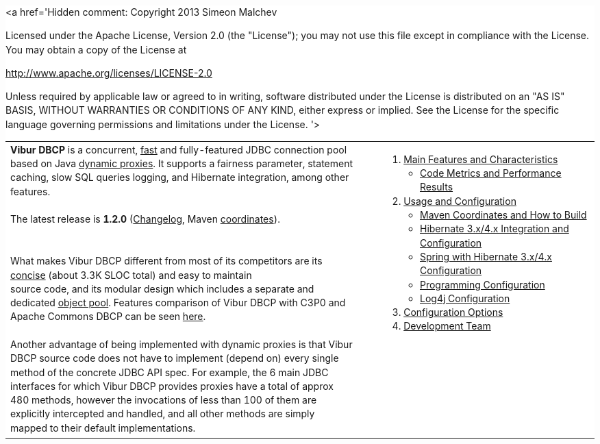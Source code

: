 <a href='Hidden comment: 
Copyright 2013 Simeon Malchev

Licensed under the Apache License, Version 2.0 (the "License");
you may not use this file except in compliance with the License.
You may obtain a copy of the License at

http://www.apache.org/licenses/LICENSE-2.0

Unless required by applicable law or agreed to in writing, software
distributed under the License is distributed on an "AS IS" BASIS,
WITHOUT WARRANTIES OR CONDITIONS OF ANY KIND, either express or implied.
See the License for the specific language governing permissions and
limitations under the License.
'></a>



<table cellpadding='0' border='0' cellspacing='0'><tr>
<td width='60%' align='left' valign='top'>
<b>Vibur DBCP</b> is a concurrent, <a href='#Some_Code_Metrics_and_Performance_Results.md'>fast</a> and fully-featured JDBC connection pool based on Java <a href='https://www.google.com/search?num=10&q=Java+dynamic+proxies'>dynamic proxies</a>. It supports a fairness parameter, statement caching, slow SQL queries logging, and Hibernate integration, among other features.<br>
<br>
The latest release is <b>1.2.0</b> (<a href='https://code.google.com/p/vibur-dbcp/source/browse/CHANGELOG'>Changelog</a>, Maven <a href='#Maven_coordinates_and_how_to_build:.md'>coordinates</a>).<br>
<br>
<br>
What makes Vibur DBCP different from most of its competitors are its <a href='#Some_Code_Metrics_and_Performance_Results.md'>concise</a> (about 3.3K SLOC total) and easy to maintain<br>
source code, and its modular design which includes a separate and dedicated <a href='https://code.google.com/p/vibur-object-pool/'>object pool</a>. Features comparison of Vibur DBCP with C3P0 and Apache Commons DBCP can be seen <a href='FeaturesComparison.md'>here</a>.<br>
<br>
Another advantage of being implemented with dynamic proxies is that Vibur DBCP source code does not have to implement (depend on) every single method of the concrete JDBC API spec. For example, the 6 main JDBC interfaces for which Vibur DBCP provides proxies have a total of  approx 480 methods, however the invocations of less than 100 of them are explicitly intercepted and handled, and all other methods are simply mapped to their default implementations.<br>
</td>

<td width='4%'></td>

<td width='36%' align='left' valign='top'>
<ol><li><a href='#Main_features_and_characteristics:.md'>Main Features and Characteristics</a>
<ul><li><a href='#Code_Metrics_and_Performance_Results.md'>Code Metrics and Performance Results</a>
</li></ul></li><li><a href='#Usage_and_Configuration.md'>Usage and Configuration</a>
<ul><li><a href='#Maven_coordinates_and_how_to_build:.md'>Maven Coordinates and How to Build</a>
</li><li><a href='#Hibernate_3.x/4.x_integration:.md'>Hibernate 3.x/4.x Integration and Configuration</a>
</li><li><a href='#Spring_with_Hibernate_3.x/4.x_configuration_snippet:.md'>Spring with Hibernate 3.x/4.x Configuration</a>
</li><li><a href='#Programming_configuration_snippet:.md'>Programming Configuration</a>
</li><li><a href='#Log4j_configuration_snippet:.md'>Log4j Configuration</a>
</li></ul></li><li><a href='#Configuration_Options.md'>Configuration Options</a>
</li><li><a href='#Development_Team.md'>Development Team</a>
</td>
</tr></table></li></ol>
